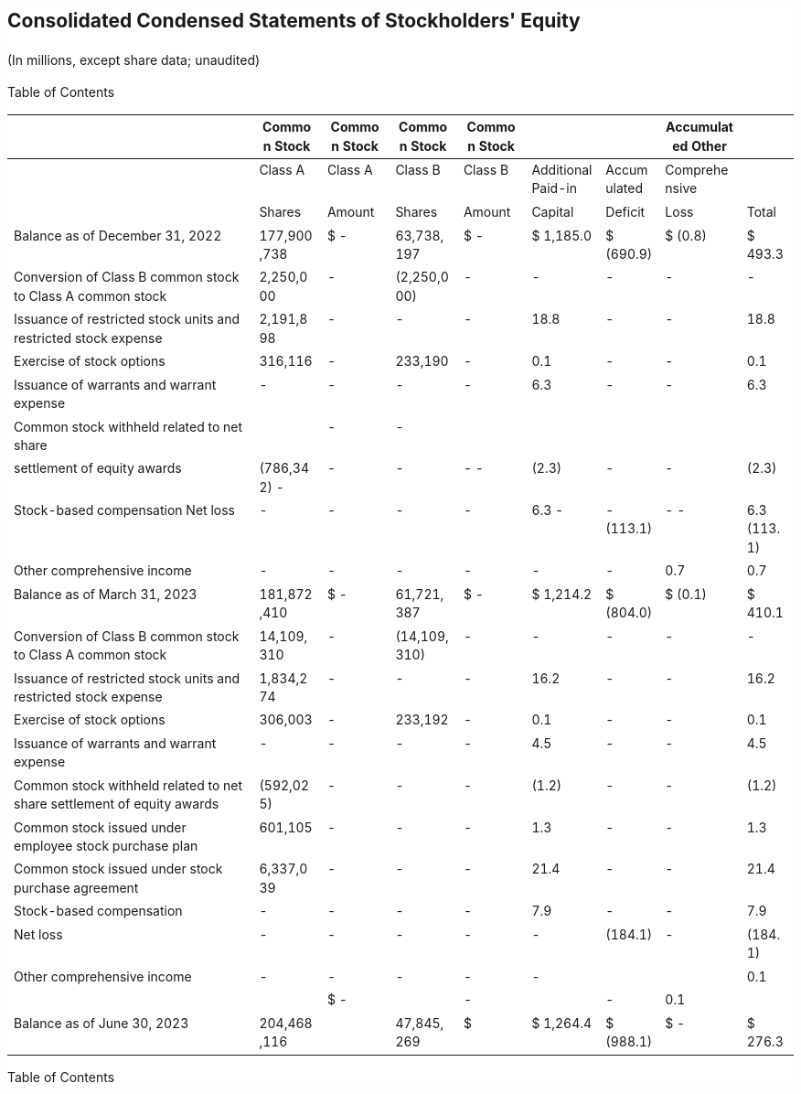 ## Consolidated Condensed Statements of Stockholders' Equity

(In millions, except share data; unaudited)

Table of Contents

|                                                                        | Common Stock   | Common Stock   | Common Stock   | Common Stock   |                    |             | Accumulated Other   |              |
|------------------------------------------------------------------------|----------------|----------------|----------------|----------------|--------------------|-------------|---------------------|--------------|
|                                                                        | Class A        | Class A        | Class B        | Class B        | Additional Paid-in | Accumulated | Comprehensive       |              |
|                                                                        | Shares         | Amount         | Shares         | Amount         | Capital            | Deficit     | Loss                | Total        |
| Balance as of December 31, 2022                                        | 177,900,738    | $ -            | 63,738,197     | $ -            | $ 1,185.0          | $ (690.9)   | $ (0.8)             | $ 493.3      |
| Conversion of Class B common stock to Class A common stock             | 2,250,000      | -              | (2,250,000)    | -              | -                  | -           | -                   | -            |
| Issuance of restricted stock units and restricted stock expense        | 2,191,898      | -              | -              | -              | 18.8               | -           | -                   | 18.8         |
| Exercise of stock options                                              | 316,116        | -              | 233,190        | -              | 0.1                | -           | -                   | 0.1          |
| Issuance of warrants and warrant expense                               | -              | -              | -              | -              | 6.3                | -           | -                   | 6.3          |
| Common stock withheld related to net share                             |                | -              | -              |                |                    |             |                     |              |
| settlement of equity awards                                            | (786,342) -    | -              | -              | -  -           | (2.3)              | -           | -                   | (2.3)        |
| Stock-based compensation Net loss                                      | -              | -              | -              | -              | 6.3  -             | -  (113.1)  | -  -                | 6.3  (113.1) |
| Other comprehensive income                                             | -              | -              | -              | -              | -                  | -           | 0.7                 | 0.7          |
| Balance as of March 31, 2023                                           | 181,872,410    | $ -            | 61,721,387     | $ -            | $ 1,214.2          | $ (804.0)   | $ (0.1)             | $ 410.1      |
| Conversion of Class B common stock to Class A common stock             | 14,109,310     | -              | (14,109,310)   | -              | -                  | -           | -                   | -            |
| Issuance of restricted stock units and restricted stock expense        | 1,834,274      | -              | -              | -              | 16.2               | -           | -                   | 16.2         |
| Exercise of stock options                                              | 306,003        | -              | 233,192        | -              | 0.1                | -           | -                   | 0.1          |
| Issuance of warrants and warrant expense                               | -              | -              | -              | -              | 4.5                | -           | -                   | 4.5          |
| Common stock withheld related to net share settlement of equity awards | (592,025)      | -              | -              | -              | (1.2)              | -           | -                   | (1.2)        |
| Common stock issued under employee stock purchase plan                 | 601,105        | -              | -              | -              | 1.3                | -           | -                   | 1.3          |
| Common stock issued under stock purchase agreement                     | 6,337,039      | -              | -              | -              | 21.4               | -           | -                   | 21.4         |
| Stock-based compensation                                               | -              | -              | -              | -              | 7.9                | -           | -                   | 7.9          |
| Net loss                                                               | -              | -              | -              | -              | -                  | (184.1)     | -                   | (184.1)      |
| Other comprehensive income                                             | -              | -              | -              | -              | -                  |             |                     | 0.1          |
|                                                                        |                | $ -            |                | -              |                    | -           | 0.1                 |              |
| Balance as of June 30, 2023                                            | 204,468,116    |                | 47,845,269     | $              | $ 1,264.4          | $ (988.1)   | $ -                 | $ 276.3      |

Table of Contents
